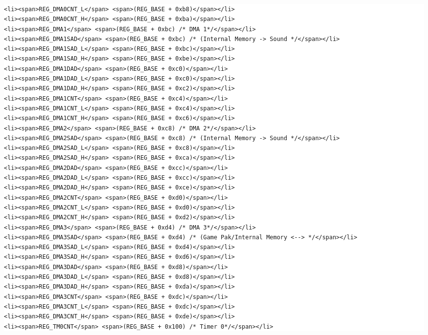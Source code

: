     <li><span>REG_DMA0CNT_L</span> <span>(REG_BASE + 0xb8)</span></li>
    <li><span>REG_DMA0CNT_H</span> <span>(REG_BASE + 0xba)</span></li>
    <li><span>REG_DMA1</span> <span>(REG_BASE + 0xbc) /* DMA 1*/</span></li>
    <li><span>REG_DMA1SAD</span> <span>(REG_BASE + 0xbc) /* (Internal Memory -> Sound */</span></li>
    <li><span>REG_DMA1SAD_L</span> <span>(REG_BASE + 0xbc)</span></li>
    <li><span>REG_DMA1SAD_H</span> <span>(REG_BASE + 0xbe)</span></li>
    <li><span>REG_DMA1DAD</span> <span>(REG_BASE + 0xc0)</span></li>
    <li><span>REG_DMA1DAD_L</span> <span>(REG_BASE + 0xc0)</span></li>
    <li><span>REG_DMA1DAD_H</span> <span>(REG_BASE + 0xc2)</span></li>
    <li><span>REG_DMA1CNT</span> <span>(REG_BASE + 0xc4)</span></li>
    <li><span>REG_DMA1CNT_L</span> <span>(REG_BASE + 0xc4)</span></li>
    <li><span>REG_DMA1CNT_H</span> <span>(REG_BASE + 0xc6)</span></li>
    <li><span>REG_DMA2</span> <span>(REG_BASE + 0xc8) /* DMA 2*/</span></li>
    <li><span>REG_DMA2SAD</span> <span>(REG_BASE + 0xc8) /* (Internal Memory -> Sound */</span></li>
    <li><span>REG_DMA2SAD_L</span> <span>(REG_BASE + 0xc8)</span></li>
    <li><span>REG_DMA2SAD_H</span> <span>(REG_BASE + 0xca)</span></li>
    <li><span>REG_DMA2DAD</span> <span>(REG_BASE + 0xcc)</span></li>
    <li><span>REG_DMA2DAD_L</span> <span>(REG_BASE + 0xcc)</span></li>
    <li><span>REG_DMA2DAD_H</span> <span>(REG_BASE + 0xce)</span></li>
    <li><span>REG_DMA2CNT</span> <span>(REG_BASE + 0xd0)</span></li>
    <li><span>REG_DMA2CNT_L</span> <span>(REG_BASE + 0xd0)</span></li>
    <li><span>REG_DMA2CNT_H</span> <span>(REG_BASE + 0xd2)</span></li>
    <li><span>REG_DMA3</span> <span>(REG_BASE + 0xd4) /* DMA 3*/</span></li>
    <li><span>REG_DMA3SAD</span> <span>(REG_BASE + 0xd4) /* (Game Pak/Internal Memory <--> */</span></li>
    <li><span>REG_DMA3SAD_L</span> <span>(REG_BASE + 0xd4)</span></li>
    <li><span>REG_DMA3SAD_H</span> <span>(REG_BASE + 0xd6)</span></li>
    <li><span>REG_DMA3DAD</span> <span>(REG_BASE + 0xd8)</span></li>
    <li><span>REG_DMA3DAD_L</span> <span>(REG_BASE + 0xd8)</span></li>
    <li><span>REG_DMA3DAD_H</span> <span>(REG_BASE + 0xda)</span></li>
    <li><span>REG_DMA3CNT</span> <span>(REG_BASE + 0xdc)</span></li>
    <li><span>REG_DMA3CNT_L</span> <span>(REG_BASE + 0xdc)</span></li>
    <li><span>REG_DMA3CNT_H</span> <span>(REG_BASE + 0xde)</span></li>
    <li><span>REG_TM0CNT</span> <span>(REG_BASE + 0x100) /* Timer 0*/</span></li>
